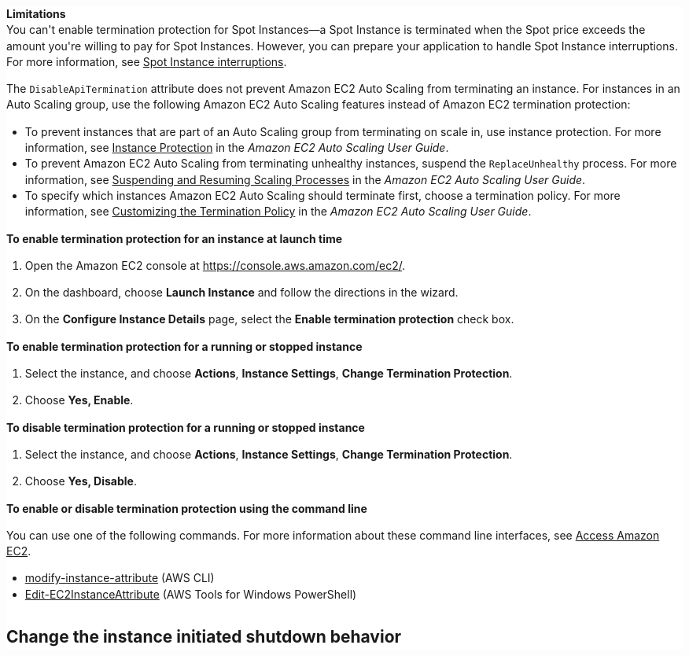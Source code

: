 **Limitations**  
You can't enable termination protection for Spot Instances—a Spot Instance is terminated when the Spot price exceeds the amount you're willing to pay for Spot Instances\. However, you can prepare your application to handle Spot Instance interruptions\. For more information, see [Spot Instance interruptions](spot-interruptions.md)\.

The `DisableApiTermination` attribute does not prevent Amazon EC2 Auto Scaling from terminating an instance\. For instances in an Auto Scaling group, use the following Amazon EC2 Auto Scaling features instead of Amazon EC2 termination protection:
+ To prevent instances that are part of an Auto Scaling group from terminating on scale in, use instance protection\. For more information, see [Instance Protection](https://docs.aws.amazon.com/autoscaling/ec2/userguide/as-instance-termination.html#instance-protection) in the *Amazon EC2 Auto Scaling User Guide*\.
+ To prevent Amazon EC2 Auto Scaling from terminating unhealthy instances, suspend the `ReplaceUnhealthy` process\. For more information, see [Suspending and Resuming Scaling Processes](https://docs.aws.amazon.com/autoscaling/ec2/userguide/as-suspend-resume-processes.html) in the *Amazon EC2 Auto Scaling User Guide*\.
+ To specify which instances Amazon EC2 Auto Scaling should terminate first, choose a termination policy\. For more information, see [Customizing the Termination Policy](https://docs.aws.amazon.com/autoscaling/ec2/userguide/as-instance-termination.html#custom-termination-policy) in the *Amazon EC2 Auto Scaling User Guide*\.

**To enable termination protection for an instance at launch time**

1. Open the Amazon EC2 console at [https://console\.aws\.amazon\.com/ec2/](https://console.aws.amazon.com/ec2/)\.

1. On the dashboard, choose **Launch Instance** and follow the directions in the wizard\.

1. On the **Configure Instance Details** page, select the **Enable termination protection** check box\.

**To enable termination protection for a running or stopped instance**

1. Select the instance, and choose **Actions**, **Instance Settings**, **Change Termination Protection**\.

1. Choose **Yes, Enable**\.

**To disable termination protection for a running or stopped instance**

1. Select the instance, and choose **Actions**, **Instance Settings**, **Change Termination Protection**\.

1. Choose **Yes, Disable**\.

**To enable or disable termination protection using the command line**

You can use one of the following commands\. For more information about these command line interfaces, see [Access Amazon EC2](concepts.md#access-ec2)\.
+ [modify\-instance\-attribute](https://docs.aws.amazon.com/cli/latest/reference/ec2/modify-instance-attribute.html) \(AWS CLI\)
+ [Edit\-EC2InstanceAttribute](https://docs.aws.amazon.com/powershell/latest/reference/items/Edit-EC2InstanceAttribute.html) \(AWS Tools for Windows PowerShell\)

## Change the instance initiated shutdown behavior<a name="Using_ChangingInstanceInitiatedShutdownBehavior"></a>
